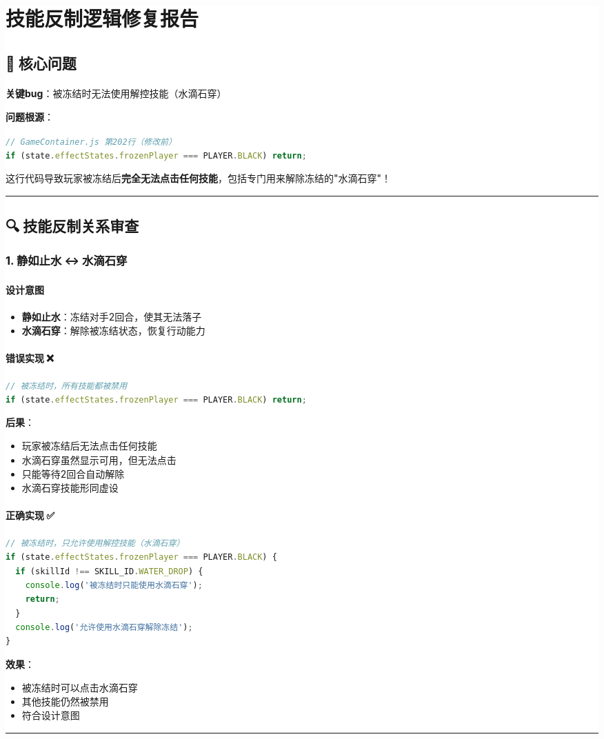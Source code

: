 # 技能反制逻辑修复报告

## 🐛 核心问题

**关键bug**：被冻结时无法使用解控技能（水滴石穿）

**问题根源**：
```javascript
// GameContainer.js 第202行（修改前）
if (state.effectStates.frozenPlayer === PLAYER.BLACK) return;
```

这行代码导致玩家被冻结后**完全无法点击任何技能**，包括专门用来解除冻结的"水滴石穿"！

---

## 🔍 技能反制关系审查

### 1. 静如止水 ↔ 水滴石穿

#### 设计意图
- **静如止水**：冻结对手2回合，使其无法落子
- **水滴石穿**：解除被冻结状态，恢复行动能力

#### 错误实现 ❌
```javascript
// 被冻结时，所有技能都被禁用
if (state.effectStates.frozenPlayer === PLAYER.BLACK) return;
```

**后果**：
- 玩家被冻结后无法点击任何技能
- 水滴石穿虽然显示可用，但无法点击
- 只能等待2回合自动解除
- 水滴石穿技能形同虚设

#### 正确实现 ✅
```javascript
// 被冻结时，只允许使用解控技能（水滴石穿）
if (state.effectStates.frozenPlayer === PLAYER.BLACK) {
  if (skillId !== SKILL_ID.WATER_DROP) {
    console.log('被冻结时只能使用水滴石穿');
    return;
  }
  console.log('允许使用水滴石穿解除冻结');
}
```

**效果**：
- 被冻结时可以点击水滴石穿
- 其他技能仍然被禁用
- 符合设计意图

---